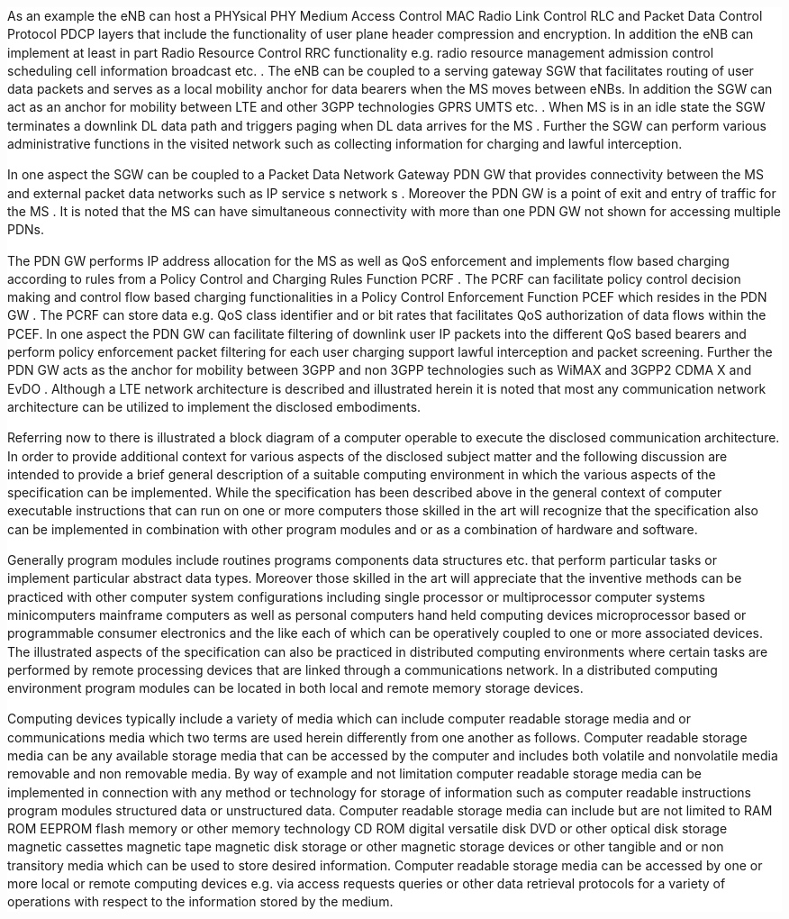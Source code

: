 As an example the eNB can host a PHYsical PHY Medium Access Control MAC Radio Link Control RLC and Packet Data Control Protocol PDCP layers that include the functionality of user plane header compression and encryption. In addition the eNB can implement at least in part Radio Resource Control RRC functionality e.g. radio resource management admission control scheduling cell information broadcast etc. . The eNB can be coupled to a serving gateway SGW that facilitates routing of user data packets and serves as a local mobility anchor for data bearers when the MS moves between eNBs. In addition the SGW can act as an anchor for mobility between LTE and other 3GPP technologies GPRS UMTS etc. . When MS is in an idle state the SGW terminates a downlink DL data path and triggers paging when DL data arrives for the MS . Further the SGW can perform various administrative functions in the visited network such as collecting information for charging and lawful interception.

In one aspect the SGW can be coupled to a Packet Data Network Gateway PDN GW that provides connectivity between the MS and external packet data networks such as IP service s network s . Moreover the PDN GW is a point of exit and entry of traffic for the MS . It is noted that the MS can have simultaneous connectivity with more than one PDN GW not shown for accessing multiple PDNs.

The PDN GW performs IP address allocation for the MS as well as QoS enforcement and implements flow based charging according to rules from a Policy Control and Charging Rules Function PCRF . The PCRF can facilitate policy control decision making and control flow based charging functionalities in a Policy Control Enforcement Function PCEF which resides in the PDN GW . The PCRF can store data e.g. QoS class identifier and or bit rates that facilitates QoS authorization of data flows within the PCEF. In one aspect the PDN GW can facilitate filtering of downlink user IP packets into the different QoS based bearers and perform policy enforcement packet filtering for each user charging support lawful interception and packet screening. Further the PDN GW acts as the anchor for mobility between 3GPP and non 3GPP technologies such as WiMAX and 3GPP2 CDMA X and EvDO . Although a LTE network architecture is described and illustrated herein it is noted that most any communication network architecture can be utilized to implement the disclosed embodiments.

Referring now to there is illustrated a block diagram of a computer operable to execute the disclosed communication architecture. In order to provide additional context for various aspects of the disclosed subject matter and the following discussion are intended to provide a brief general description of a suitable computing environment in which the various aspects of the specification can be implemented. While the specification has been described above in the general context of computer executable instructions that can run on one or more computers those skilled in the art will recognize that the specification also can be implemented in combination with other program modules and or as a combination of hardware and software.

Generally program modules include routines programs components data structures etc. that perform particular tasks or implement particular abstract data types. Moreover those skilled in the art will appreciate that the inventive methods can be practiced with other computer system configurations including single processor or multiprocessor computer systems minicomputers mainframe computers as well as personal computers hand held computing devices microprocessor based or programmable consumer electronics and the like each of which can be operatively coupled to one or more associated devices. The illustrated aspects of the specification can also be practiced in distributed computing environments where certain tasks are performed by remote processing devices that are linked through a communications network. In a distributed computing environment program modules can be located in both local and remote memory storage devices.

Computing devices typically include a variety of media which can include computer readable storage media and or communications media which two terms are used herein differently from one another as follows. Computer readable storage media can be any available storage media that can be accessed by the computer and includes both volatile and nonvolatile media removable and non removable media. By way of example and not limitation computer readable storage media can be implemented in connection with any method or technology for storage of information such as computer readable instructions program modules structured data or unstructured data. Computer readable storage media can include but are not limited to RAM ROM EEPROM flash memory or other memory technology CD ROM digital versatile disk DVD or other optical disk storage magnetic cassettes magnetic tape magnetic disk storage or other magnetic storage devices or other tangible and or non transitory media which can be used to store desired information. Computer readable storage media can be accessed by one or more local or remote computing devices e.g. via access requests queries or other data retrieval protocols for a variety of operations with respect to the information stored by the medium.
